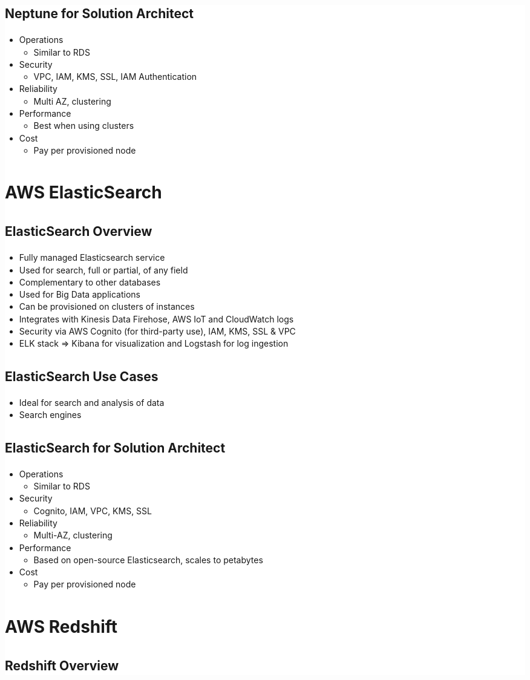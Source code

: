 ## Neptune for Solution Architect

- Operations
    - Similar to RDS
- Security
    - VPC, IAM, KMS, SSL, IAM Authentication
- Reliability
    - Multi AZ, clustering
- Performance
    - Best when using clusters
- Cost
    - Pay per provisioned node

# AWS ElasticSearch

## ElasticSearch Overview

- Fully managed Elasticsearch service
- Used for search, full or partial, of any field
- Complementary to other databases
- Used for Big Data applications
- Can be provisioned on clusters of instances
- Integrates with Kinesis Data Firehose, AWS IoT and CloudWatch logs
- Security via AWS Cognito (for third-party use), IAM, KMS, SSL & VPC
- ELK stack ⇒ Kibana for visualization and Logstash for log ingestion

## ElasticSearch Use Cases

- Ideal for search and analysis of data
- Search engines

## ElasticSearch for Solution Architect

- Operations
    - Similar to RDS
- Security
    - Cognito, IAM, VPC, KMS, SSL
- Reliability
    - Multi-AZ, clustering
- Performance
    - Based on open-source Elasticsearch, scales to petabytes
- Cost
    - Pay per provisioned node

# AWS Redshift

## Redshift Overview
